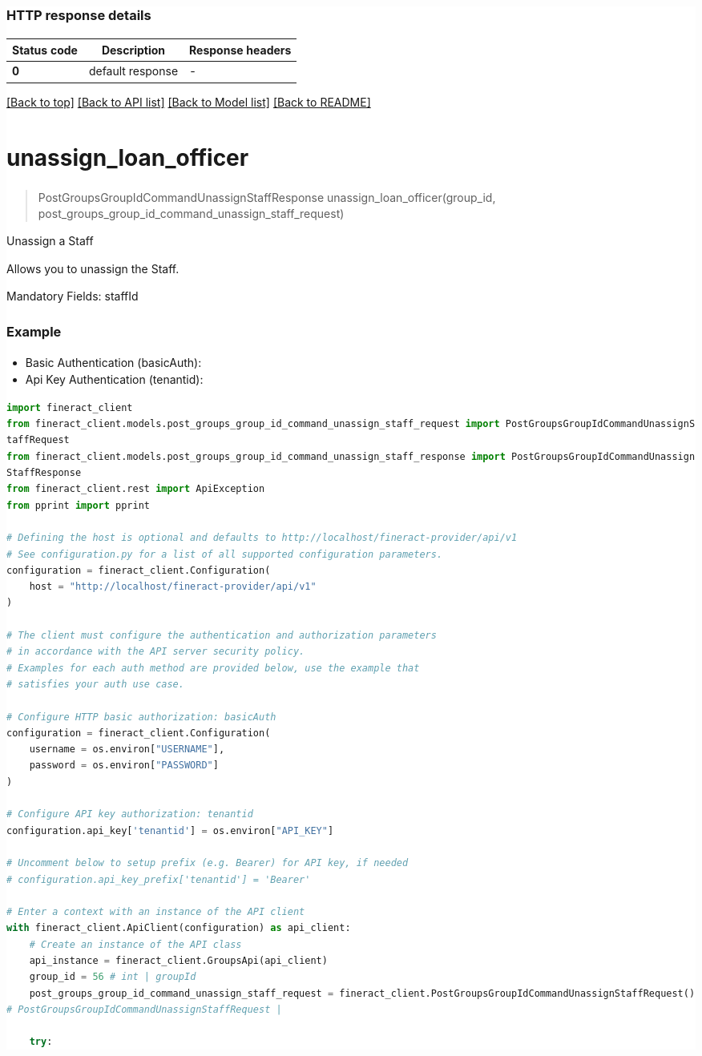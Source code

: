 ### HTTP response details

| Status code | Description | Response headers |
|-------------|-------------|------------------|
**0** | default response |  -  |

[[Back to top]](#) [[Back to API list]](../README.md#documentation-for-api-endpoints) [[Back to Model list]](../README.md#documentation-for-models) [[Back to README]](../README.md)

# **unassign_loan_officer**
> PostGroupsGroupIdCommandUnassignStaffResponse unassign_loan_officer(group_id, post_groups_group_id_command_unassign_staff_request)

Unassign a Staff

Allows you to unassign the Staff.

Mandatory Fields: staffId

### Example

* Basic Authentication (basicAuth):
* Api Key Authentication (tenantid):

```python
import fineract_client
from fineract_client.models.post_groups_group_id_command_unassign_staff_request import PostGroupsGroupIdCommandUnassignStaffRequest
from fineract_client.models.post_groups_group_id_command_unassign_staff_response import PostGroupsGroupIdCommandUnassignStaffResponse
from fineract_client.rest import ApiException
from pprint import pprint

# Defining the host is optional and defaults to http://localhost/fineract-provider/api/v1
# See configuration.py for a list of all supported configuration parameters.
configuration = fineract_client.Configuration(
    host = "http://localhost/fineract-provider/api/v1"
)

# The client must configure the authentication and authorization parameters
# in accordance with the API server security policy.
# Examples for each auth method are provided below, use the example that
# satisfies your auth use case.

# Configure HTTP basic authorization: basicAuth
configuration = fineract_client.Configuration(
    username = os.environ["USERNAME"],
    password = os.environ["PASSWORD"]
)

# Configure API key authorization: tenantid
configuration.api_key['tenantid'] = os.environ["API_KEY"]

# Uncomment below to setup prefix (e.g. Bearer) for API key, if needed
# configuration.api_key_prefix['tenantid'] = 'Bearer'

# Enter a context with an instance of the API client
with fineract_client.ApiClient(configuration) as api_client:
    # Create an instance of the API class
    api_instance = fineract_client.GroupsApi(api_client)
    group_id = 56 # int | groupId
    post_groups_group_id_command_unassign_staff_request = fineract_client.PostGroupsGroupIdCommandUnassignStaffRequest() # PostGroupsGroupIdCommandUnassignStaffRequest | 

    try:
```